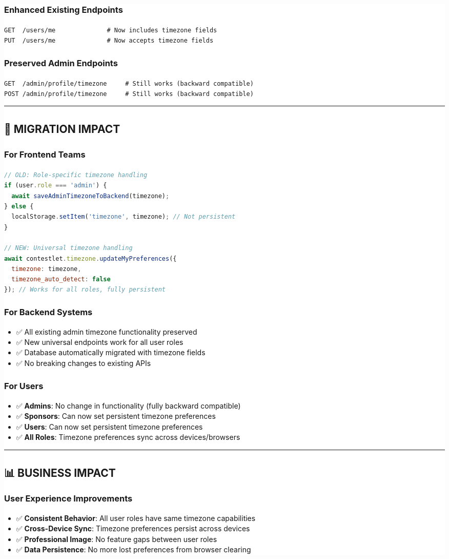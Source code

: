 ### **Enhanced Existing Endpoints**
```http
GET  /users/me              # Now includes timezone fields
PUT  /users/me              # Now accepts timezone fields
```

### **Preserved Admin Endpoints**
```http
GET  /admin/profile/timezone     # Still works (backward compatible)
POST /admin/profile/timezone     # Still works (backward compatible)
```

---

## 🔄 **MIGRATION IMPACT**

### **For Frontend Teams**
```javascript
// OLD: Role-specific timezone handling
if (user.role === 'admin') {
  await saveAdminTimezoneToBackend(timezone);
} else {
  localStorage.setItem('timezone', timezone); // Not persistent
}

// NEW: Universal timezone handling
await contestlet.timezone.updateMyPreferences({
  timezone: timezone,
  timezone_auto_detect: false
}); // Works for all roles, fully persistent
```

### **For Backend Systems**
- ✅ All existing admin timezone functionality preserved
- ✅ New universal endpoints work for all user roles
- ✅ Database automatically migrated with timezone fields
- ✅ No breaking changes to existing APIs

### **For Users**
- ✅ **Admins**: No change in functionality (fully backward compatible)
- ✅ **Sponsors**: Can now set persistent timezone preferences
- ✅ **Users**: Can now set persistent timezone preferences
- ✅ **All Roles**: Timezone preferences sync across devices/browsers

---

## 📊 **BUSINESS IMPACT**

### **User Experience Improvements**
- ✅ **Consistent Behavior**: All user roles have same timezone capabilities
- ✅ **Cross-Device Sync**: Timezone preferences persist across devices
- ✅ **Professional Image**: No feature gaps between user roles
- ✅ **Data Persistence**: No more lost preferences from browser clearing
